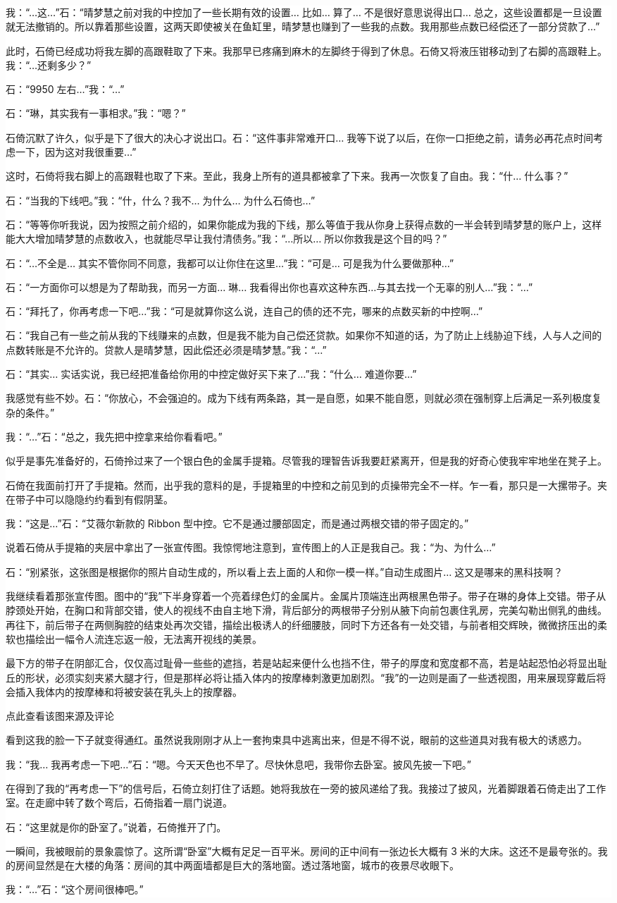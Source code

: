我：“…这…”石：“晴梦慧之前对我的中控加了一些长期有效的设置… 比如… 算了… 不是很好意思说得出口… 总之，这些设置都是一旦设置就无法撤销的。所以靠着那些设置，这两天即使被关在鱼缸里，晴梦慧也赚到了一些我的点数。我用那些点数已经偿还了一部分贷款了…”

此时，石倚已经成功将我左脚的高跟鞋取了下来。我那早已疼痛到麻木的左脚终于得到了休息。石倚又将液压钳移动到了右脚的高跟鞋上。我：“…还剩多少？”

石：“9950 左右…”我：“…”

石：“琳，其实我有一事相求。”我：“嗯？”

石倚沉默了许久，似乎是下了很大的决心才说出口。石：“这件事非常难开口… 我等下说了以后，在你一口拒绝之前，请务必再花点时间考虑一下，因为这对我很重要…”

这时，石倚将我右脚上的高跟鞋也取了下来。至此，我身上所有的道具都被拿了下来。我再一次恢复了自由。我：“什… 什么事？”

石：“当我的下线吧。”我：“什，什么？我不… 为什么… 为什么石倚也…”

石：“等等你听我说，因为按照之前介绍的，如果你能成为我的下线，那么等值于我从你身上获得点数的一半会转到晴梦慧的账户上，这样能大大增加晴梦慧的点数收入，也就能尽早让我付清债务。”我：“…所以… 所以你救我是这个目的吗？”

石：“…不全是… 其实不管你同不同意，我都可以让你住在这里…”我：“可是… 可是我为什么要做那种…”

石：“一方面你可以想是为了帮助我，而另一方面… 琳… 我看得出你也喜欢这种东西…与其去找一个无辜的别人…”我：“…”

石：“拜托了，你再考虑一下吧…”我：“可是就算你这么说，连自己的债的还不完，哪来的点数买新的中控啊…”

石：“我自己有一些之前从我的下线赚来的点数，但是我不能为自己偿还贷款。如果你不知道的话，为了防止上线胁迫下线，人与人之间的点数转账是不允许的。贷款人是晴梦慧，因此偿还必须是晴梦慧。”我：“…”

石：“其实… 实话实说，我已经把准备给你用的中控定做好买下来了…”我：“什么… 难道你要…”

我感觉有些不妙。石：“你放心，不会强迫的。成为下线有两条路，其一是自愿，如果不能自愿，则就必须在强制穿上后满足一系列极度复杂的条件。”

我：“…”石：“总之，我先把中控拿来给你看看吧。”

似乎是事先准备好的，石倚拎过来了一个银白色的金属手提箱。尽管我的理智告诉我要赶紧离开，但是我的好奇心使我牢牢地坐在凳子上。

石倚在我面前打开了手提箱。然而，出乎我的意料的是，手提箱里的中控和之前见到的贞操带完全不一样。乍一看，那只是一大摞带子。夹在带子中可以隐隐约约看到有假阴茎。

我：“这是…”石：“艾薇尔新款的 Ribbon 型中控。它不是通过腰部固定，而是通过两根交错的带子固定的。”

说着石倚从手提箱的夹层中拿出了一张宣传图。我惊愕地注意到，宣传图上的人正是我自己。我：“为、为什么…”

石：“别紧张，这张图是根据你的照片自动生成的，所以看上去上面的人和你一模一样。”自动生成图片… 这又是哪来的黑科技啊？

我继续看着那张宣传图。图中的“我”下半身穿着一个亮着绿色灯的金属片。金属片顶端连出两根黑色带子。带子在琳的身体上交错。带子从脖颈处开始，在胸口和背部交错，使人的视线不由自主地下滑，背后部分的两根带子分别从腋下向前包裹住乳房，完美勾勒出侧乳的曲线。再往下，前后带子在两侧胸腔的结束处再次交错，描绘出极诱人的纤细腰肢，同时下方还各有一处交错，与前者相交辉映，微微挤压出的柔软也描绘出一幅令人流连忘返一般，无法离开视线的美景。

最下方的带子在阴部汇合，仅仅高过耻骨一些些的遮挡，若是站起来便什么也挡不住，带子的厚度和宽度都不高，若是站起恐怕必将显出耻丘的形状，必须实刻夹紧大腿才行，但是那样必将让插入体内的按摩棒刺激更加剧烈。“我”的一边则是画了一些透视图，用来展现穿戴后将会插入我体内的按摩棒和将被安装在乳头上的按摩器。

点此查看该图来源及评论

看到这我的脸一下子就变得通红。虽然说我刚刚才从上一套拘束具中逃离出来，但是不得不说，眼前的这些道具对我有极大的诱惑力。

我：“我… 我再考虑一下吧…”石：“嗯。今天天色也不早了。尽快休息吧，我带你去卧室。披风先披一下吧。”

在得到了我的“再考虑一下”的信号后，石倚立刻打住了话题。她将我放在一旁的披风递给了我。我接过了披风，光着脚跟着石倚走出了工作室。在走廊中转了数个弯后，石倚指着一扇门说道。

石：“这里就是你的卧室了。”说着，石倚推开了门。

一瞬间，我被眼前的景象震惊了。这所谓“卧室”大概有足足一百平米。房间的正中间有一张边长大概有 3 米的大床。这还不是最夸张的。我的房间显然是在大楼的角落：房间的其中两面墙都是巨大的落地窗。透过落地窗，城市的夜景尽收眼下。

我：“…”石：“这个房间很棒吧。”
